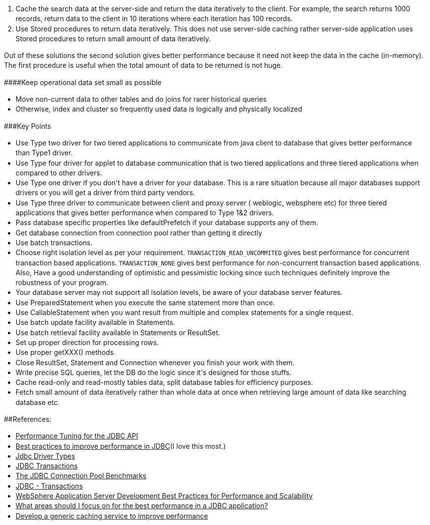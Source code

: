 1. Cache the search data at the server-side and return the data iteratively to the client. For example, the search returns 1000 records, return data to the client in 10 iterations where each iteration has 100 records.
2. Use Stored procedures to return data iteratively. This does not use server-side caching rather server-side application uses Stored procedures to return small amount of data iteratively.

Out of these solutions the second solution gives better performance because it need not keep the data in the cache (in-memory). The first procedure is useful when the total amount of data to be returned is not huge.

####Keep operational data set small as possible 

* Move non-current data to other tables and do joins for rarer historical queries
* Otherwise, index and cluster so frequently used data is logically and physically localized

###<a name='key_points'></a>Key Points

* Use Type two driver for two tiered applications to communicate from java client to database that gives better performance than Type1 driver.
* Use Type four driver for applet to database communication that is two tiered applications and three tiered applications when compared to other drivers.
* Use Type one driver if you don't have a driver for your database. This is a rare situation because all major databases support drivers or you will get a driver from third party vendors.
* Use Type three driver to communicate between client and proxy server ( weblogic, websphere etc) for three tiered applications that gives better performance when compared to Type 1&2 drivers.
* Pass database specific properties like defaultPrefetch if your database supports any of them.
* Get database connection from connection pool rather than getting it directly
* Use batch transactions.
* Choose right isolation level as per your requirement. `TRANSACTION_READ_UNCOMMITED` gives best performance for concurrent transaction based applications. `TRANSACTION_NONE` gives best performance for non-concurrent transaction based applications. Also, Have a good understanding of optimistic and pessimistic locking since such techniques definitely improve the robustness of your program.
* Your database server may not support all isolation levels, be aware of your database server features.
* Use PreparedStatement when you execute the same statement more than once.
* Use CallableStatement when you want result from multiple and complex statements for a single request.
* Use batch update facility available in Statements.
* Use batch retrieval facility available in Statements or ResultSet.
* Set up proper direction for processing rows.
* Use proper getXXX() methods.
* Close ResultSet, Statement and Connection whenever you finish your work with them.
* Write precise SQL queries, let the DB do the logic since it's designed for those stuffs.
* Cache read-only and read-mostly tables data, split database tables for efficiency purposes.
* Fetch small amount of data iteratively rather than whole data at once when retrieving large amount of data like searching database etc.


##References:
* [Performance Tuning for the JDBC API](http://alumnus.caltech.edu/~chamness/JDBC_Tuning.pdf)
* [Best practices to improve performance in JDBC](http://www.precisejava.com/javaperf/j2ee/JDBC.htm)(I love this most.)
* [Jdbc Driver Types](http://www.tutorialspoint.com/jdbc/jdbc-driver-types.htm)
* [JDBC Transactions](https://access.redhat.com/site/documentation/en-US/JBoss_Enterprise_Data_Services/5/html/Data_Services_Client_Developer_Guide/chap-JDBC_Transactions.html)
* [The JDBC Connection Pool Benchmarks](http://jolbox.com/index.html?page=http://jolbox.com/benchmarks.html)
* [JDBC - Transactions](http://www.tutorialspoint.com/jdbc/jdbc-transactions.htm)
* [WebSphere Application Server Development Best Practices for Performance and Scalability](http://www-01.ibm.com/software/webservers/appserv/ws_bestpractices.pdf)
* [What areas should I focus on for the best performance in a JDBC application?](http://www.jguru.com/faq/view.jsp?EID=131579)  
* [Develop a generic caching service to improve performance](http://www.javaworld.com/javaworld/jw-07-2001/jw-0720-cache.html)